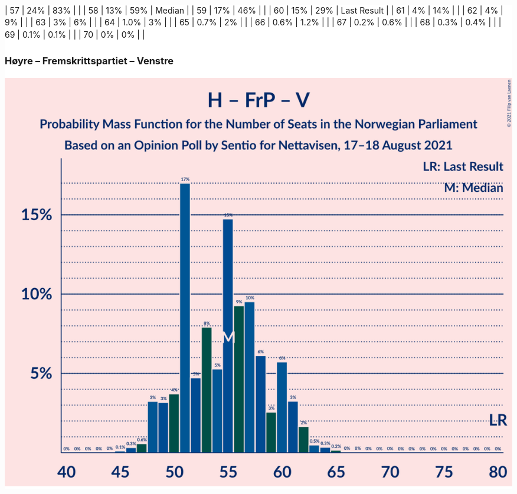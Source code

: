 | 57 | 24% | 83% |  |
| 58 | 13% | 59% | Median |
| 59 | 17% | 46% |  |
| 60 | 15% | 29% | Last Result |
| 61 | 4% | 14% |  |
| 62 | 4% | 9% |  |
| 63 | 3% | 6% |  |
| 64 | 1.0% | 3% |  |
| 65 | 0.7% | 2% |  |
| 66 | 0.6% | 1.2% |  |
| 67 | 0.2% | 0.6% |  |
| 68 | 0.3% | 0.4% |  |
| 69 | 0.1% | 0.1% |  |
| 70 | 0% | 0% |  |

### Høyre – Fremskrittspartiet – Venstre

![Graph with seats probability mass function not yet produced](2021-08-18-Sentio-coalitions-seats-pmf-h–frp–v.png "Seats Probability Mass Function")
